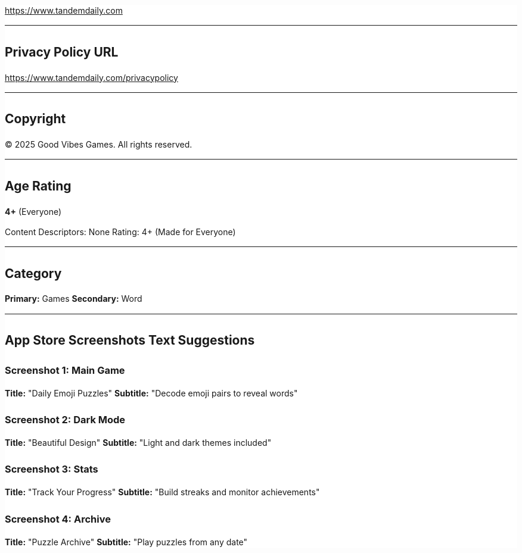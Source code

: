 https://www.tandemdaily.com

---

## Privacy Policy URL

https://www.tandemdaily.com/privacypolicy

---

## Copyright

© 2025 Good Vibes Games. All rights reserved.

---

## Age Rating

**4+** (Everyone)

Content Descriptors: None
Rating: 4+ (Made for Everyone)

---

## Category

**Primary:** Games
**Secondary:** Word

---

## App Store Screenshots Text Suggestions

### Screenshot 1: Main Game

**Title:** "Daily Emoji Puzzles"
**Subtitle:** "Decode emoji pairs to reveal words"

### Screenshot 2: Dark Mode

**Title:** "Beautiful Design"
**Subtitle:** "Light and dark themes included"

### Screenshot 3: Stats

**Title:** "Track Your Progress"
**Subtitle:** "Build streaks and monitor achievements"

### Screenshot 4: Archive

**Title:** "Puzzle Archive"
**Subtitle:** "Play puzzles from any date"
